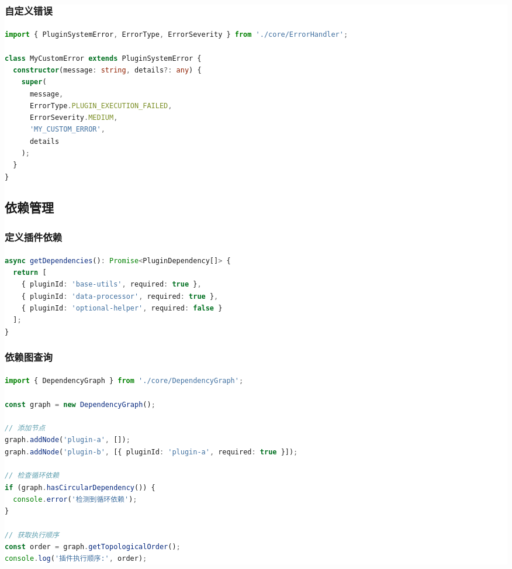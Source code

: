 ### 自定义错误

```typescript
import { PluginSystemError, ErrorType, ErrorSeverity } from './core/ErrorHandler';

class MyCustomError extends PluginSystemError {
  constructor(message: string, details?: any) {
    super(
      message,
      ErrorType.PLUGIN_EXECUTION_FAILED,
      ErrorSeverity.MEDIUM,
      'MY_CUSTOM_ERROR',
      details
    );
  }
}
```

## 依赖管理

### 定义插件依赖

```typescript
async getDependencies(): Promise<PluginDependency[]> {
  return [
    { pluginId: 'base-utils', required: true },
    { pluginId: 'data-processor', required: true },
    { pluginId: 'optional-helper', required: false }
  ];
}
```

### 依赖图查询

```typescript
import { DependencyGraph } from './core/DependencyGraph';

const graph = new DependencyGraph();

// 添加节点
graph.addNode('plugin-a', []);
graph.addNode('plugin-b', [{ pluginId: 'plugin-a', required: true }]);

// 检查循环依赖
if (graph.hasCircularDependency()) {
  console.error('检测到循环依赖');
}

// 获取执行顺序
const order = graph.getTopologicalOrder();
console.log('插件执行顺序:', order);
```
